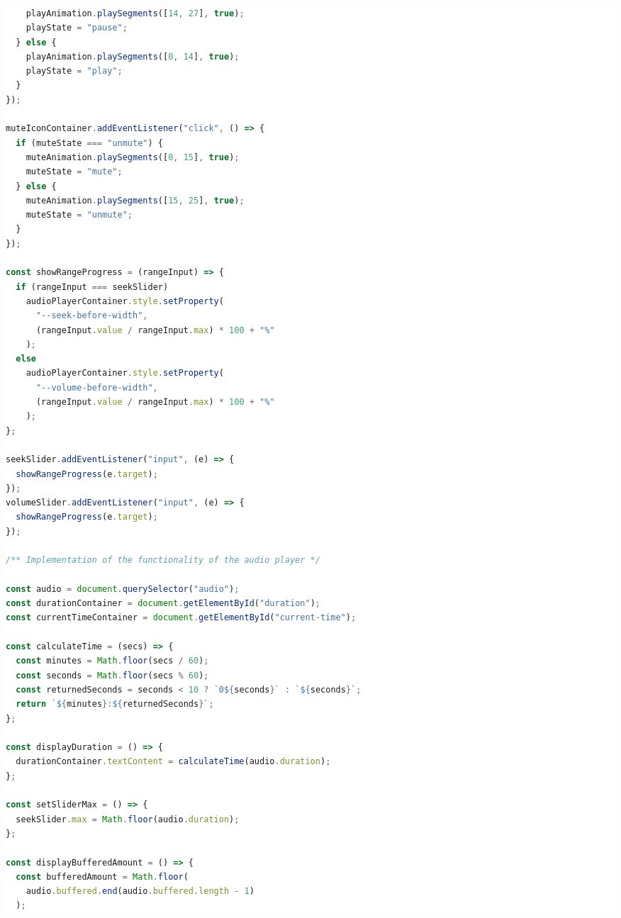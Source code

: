 ```js
    playAnimation.playSegments([14, 27], true);
    playState = "pause";
  } else {
    playAnimation.playSegments([0, 14], true);
    playState = "play";
  }
});

muteIconContainer.addEventListener("click", () => {
  if (muteState === "unmute") {
    muteAnimation.playSegments([0, 15], true);
    muteState = "mute";
  } else {
    muteAnimation.playSegments([15, 25], true);
    muteState = "unmute";
  }
});

const showRangeProgress = (rangeInput) => {
  if (rangeInput === seekSlider)
    audioPlayerContainer.style.setProperty(
      "--seek-before-width",
      (rangeInput.value / rangeInput.max) * 100 + "%"
    );
  else
    audioPlayerContainer.style.setProperty(
      "--volume-before-width",
      (rangeInput.value / rangeInput.max) * 100 + "%"
    );
};

seekSlider.addEventListener("input", (e) => {
  showRangeProgress(e.target);
});
volumeSlider.addEventListener("input", (e) => {
  showRangeProgress(e.target);
});

/** Implementation of the functionality of the audio player */

const audio = document.querySelector("audio");
const durationContainer = document.getElementById("duration");
const currentTimeContainer = document.getElementById("current-time");

const calculateTime = (secs) => {
  const minutes = Math.floor(secs / 60);
  const seconds = Math.floor(secs % 60);
  const returnedSeconds = seconds < 10 ? `0${seconds}` : `${seconds}`;
  return `${minutes}:${returnedSeconds}`;
};

const displayDuration = () => {
  durationContainer.textContent = calculateTime(audio.duration);
};

const setSliderMax = () => {
  seekSlider.max = Math.floor(audio.duration);
};

const displayBufferedAmount = () => {
  const bufferedAmount = Math.floor(
    audio.buffered.end(audio.buffered.length - 1)
  );
```